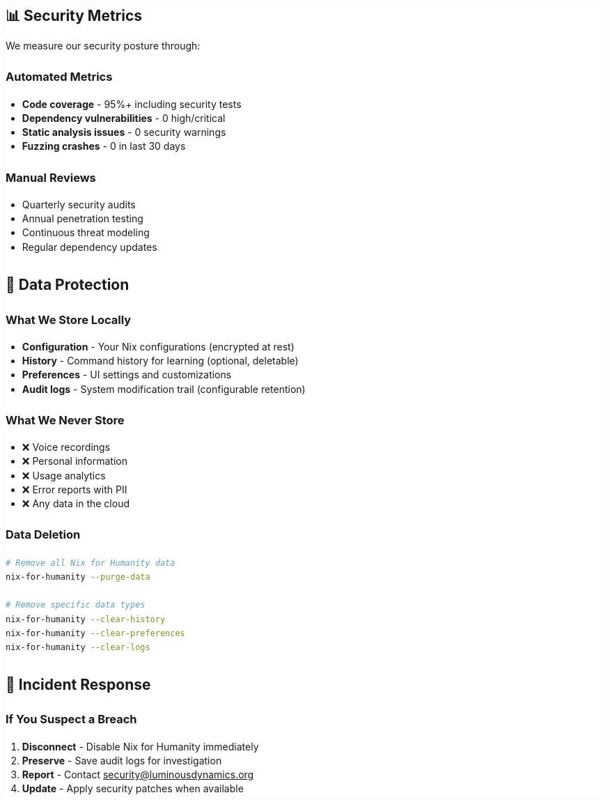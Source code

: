 ## 📊 Security Metrics

We measure our security posture through:

### Automated Metrics
- **Code coverage** - 95%+ including security tests
- **Dependency vulnerabilities** - 0 high/critical
- **Static analysis issues** - 0 security warnings
- **Fuzzing crashes** - 0 in last 30 days

### Manual Reviews
- Quarterly security audits
- Annual penetration testing
- Continuous threat modeling
- Regular dependency updates

## 🔐 Data Protection

### What We Store Locally
- **Configuration** - Your Nix configurations (encrypted at rest)
- **History** - Command history for learning (optional, deletable)
- **Preferences** - UI settings and customizations
- **Audit logs** - System modification trail (configurable retention)

### What We Never Store
- ❌ Voice recordings
- ❌ Personal information
- ❌ Usage analytics
- ❌ Error reports with PII
- ❌ Any data in the cloud

### Data Deletion
```bash
# Remove all Nix for Humanity data
nix-for-humanity --purge-data

# Remove specific data types
nix-for-humanity --clear-history
nix-for-humanity --clear-preferences
nix-for-humanity --clear-logs
```

## 🚨 Incident Response

### If You Suspect a Breach
1. **Disconnect** - Disable Nix for Humanity immediately
2. **Preserve** - Save audit logs for investigation
3. **Report** - Contact security@luminousdynamics.org
4. **Update** - Apply security patches when available
